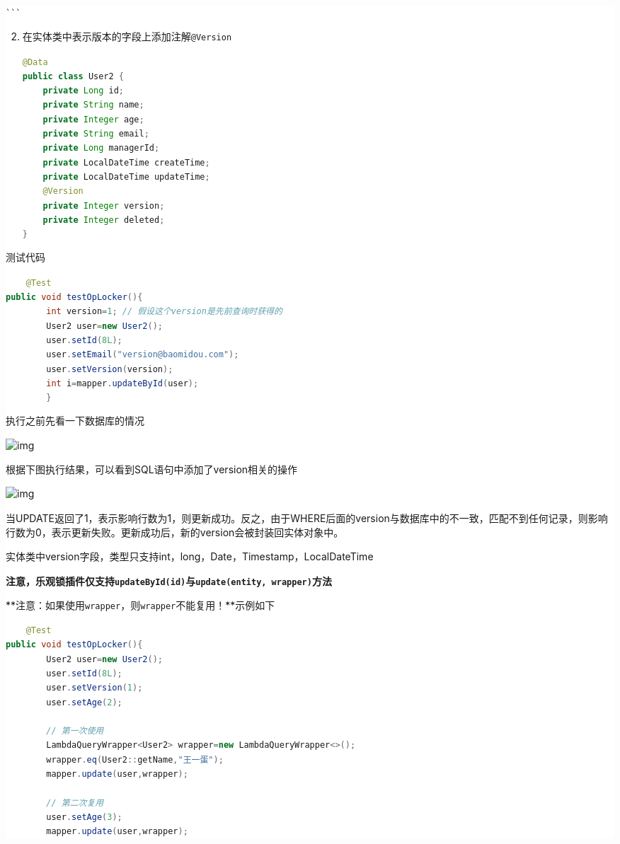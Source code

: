     ```

2. 在实体类中表示版本的字段上添加注解`@Version`

    ```java
    @Data
    public class User2 {
    	private Long id;
    	private String name;
    	private Integer age;
    	private String email;
    	private Long managerId;
    	private LocalDateTime createTime;
    	private LocalDateTime updateTime;
    	@Version
    	private Integer version;
    	private Integer deleted;
    }
    
    ```

测试代码

```java
    @Test
public void testOpLocker(){
        int version=1; // 假设这个version是先前查询时获得的
        User2 user=new User2();
        user.setId(8L);
        user.setEmail("version@baomidou.com");
        user.setVersion(version);
        int i=mapper.updateById(user);
        }

```

执行之前先看一下数据库的情况

![img](https://p3-juejin.byteimg.com/tos-cn-i-k3u1fbpfcp/cefca48254c84576b78f540f351c2eec~tplv-k3u1fbpfcp-zoom-1.image)

根据下图执行结果，可以看到SQL语句中添加了version相关的操作

![img](https://p3-juejin.byteimg.com/tos-cn-i-k3u1fbpfcp/3849f4e1b06e47e8a6cba4fc639095a8~tplv-k3u1fbpfcp-zoom-1.image)

当UPDATE返回了1，表示影响行数为1，则更新成功。反之，由于WHERE后面的version与数据库中的不一致，匹配不到任何记录，则影响行数为0，表示更新失败。更新成功后，新的version会被封装回实体对象中。

实体类中version字段，类型只支持int，long，Date，Timestamp，LocalDateTime

**注意，乐观锁插件仅支持`updateById(id)`与`update(entity, wrapper)`方法**

**注意：如果使用`wrapper`，则`wrapper`不能复用！**示例如下

```java
    @Test
public void testOpLocker(){
        User2 user=new User2();
        user.setId(8L);
        user.setVersion(1);
        user.setAge(2);

        // 第一次使用
        LambdaQueryWrapper<User2> wrapper=new LambdaQueryWrapper<>();
        wrapper.eq(User2::getName,"王一蛋");
        mapper.update(user,wrapper);

        // 第二次复用
        user.setAge(3);
        mapper.update(user,wrapper);
```